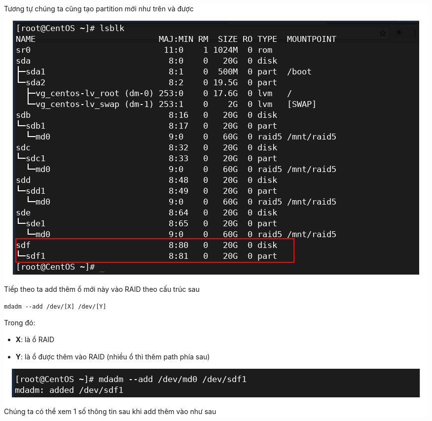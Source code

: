 Tương tự chúng ta cũng tạo partition mới như trên và được 

<p align='center'> <img src="https://github.com/ctnguyenvn/sysadmin_level1/blob/master/Task40_CentOS6_RAID_Arrays/Image/28.png"/></p>

Tiếp theo ta add thêm ổ mới này vào RAID theo cấu trúc sau

	mdadm --add /dev/[X] /dev/[Y]

Trong đó: 
	
- __X__: là ổ RAID

- __Y__: là ổ được thêm vào RAID (nhiều ổ thì thêm path phía sau)

<p align='center'> <img src="https://github.com/ctnguyenvn/sysadmin_level1/blob/master/Task40_CentOS6_RAID_Arrays/Image/29.png"/></p>

Chúng ta có thể xem 1 số thông tin sau khi add thêm vào như sau
